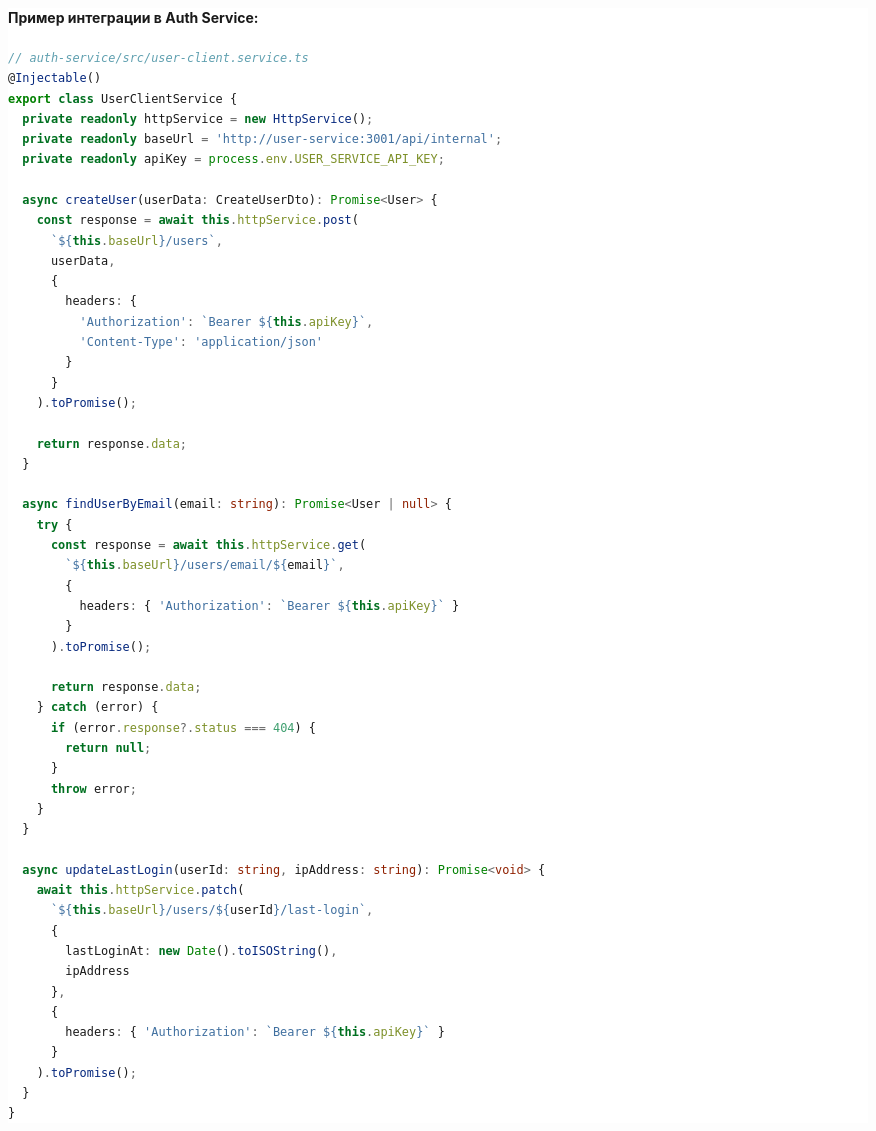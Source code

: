 ```typescript
```

#### Пример интеграции в Auth Service:
```typescript
// auth-service/src/user-client.service.ts
@Injectable()
export class UserClientService {
  private readonly httpService = new HttpService();
  private readonly baseUrl = 'http://user-service:3001/api/internal';
  private readonly apiKey = process.env.USER_SERVICE_API_KEY;

  async createUser(userData: CreateUserDto): Promise<User> {
    const response = await this.httpService.post(
      `${this.baseUrl}/users`,
      userData,
      {
        headers: {
          'Authorization': `Bearer ${this.apiKey}`,
          'Content-Type': 'application/json'
        }
      }
    ).toPromise();
    
    return response.data;
  }

  async findUserByEmail(email: string): Promise<User | null> {
    try {
      const response = await this.httpService.get(
        `${this.baseUrl}/users/email/${email}`,
        {
          headers: { 'Authorization': `Bearer ${this.apiKey}` }
        }
      ).toPromise();
      
      return response.data;
    } catch (error) {
      if (error.response?.status === 404) {
        return null;
      }
      throw error;
    }
  }

  async updateLastLogin(userId: string, ipAddress: string): Promise<void> {
    await this.httpService.patch(
      `${this.baseUrl}/users/${userId}/last-login`,
      { 
        lastLoginAt: new Date().toISOString(),
        ipAddress 
      },
      {
        headers: { 'Authorization': `Bearer ${this.apiKey}` }
      }
    ).toPromise();
  }
}
```
